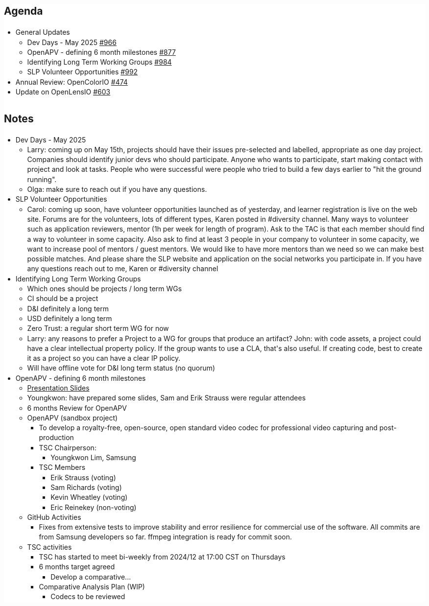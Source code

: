 ## Agenda

- General Updates
  - Dev Days - May 2025 [#966](https://github.com/AcademySoftwareFoundation/tac/issues/966)
  - OpenAPV - defining 6 month milestones [#877](https://github.com/AcademySoftwareFoundation/tac/issues/877)
  - Identifying Long Term Working Groups [#984](https://github.com/AcademySoftwareFoundation/tac/issues/984)
  - SLP Volunteer Opportunities [#992](https://github.com/AcademySoftwareFoundation/tac/issues/992)
- Annual Review: OpenColorIO [#474](https://github.com/AcademySoftwareFoundation/tac/issues/474)
- Update on OpenLensIO [#603](https://github.com/AcademySoftwareFoundation/tac/issues/603)

## Notes

- Dev Days - May 2025
  - Larry: coming up on May 15th, projects should have their issues pre-selected and labelled, appropriate as one day project. Companies should identify junior devs who should participate. Anyone who wants to participate, start making contact with project and look at tasks. People who were successful were people who tried to build a few days earlier to "hit the ground running".
  - Olga: make sure to reach out if you have any questions.
- SLP Volunteer Opportunities
  - Carol: coming up soon, have volunteer opportunities launched as of yesterday, and learner registration is live on the web site. Forums are for the volunteers, lots of different types, Karen posted in #diversity channel. Many ways to volunteer such as application reviewers, mentor (1h per week for length of program). Ask to the TAC is that each member should find a way to volunteer in some capacity. Also ask to find at least 3 people in your company to volunteer in some capacity, we want to increase pool of mentors / guest mentors. We would like to have more mentors than we need so we can make best possible matches. And please share the SLP website and application on the social networks you participate in. If you have any questions reach out to me, Karen or #diversity channel
- Identifying Long Term Working Groups
  - Which ones should be projects / long term WGs
  - CI should be a project
  - D&I definitely a long term
  - USD definitely a long term
  - Zero Trust: a regular short term WG for now
  - Larry: any reasons to prefer a Project to a WG for groups that produce an artifact? John: with code assets, a project could have a clear intellectual property policy. If the group wants to use a CLA, that's also useful. If creating code, best to create it as a project so you can have a clear IP policy.
  - Will have offline vote for D&I long term status (no quorum)
- OpenAPV - defining 6 month milestones
  - [Presentation Slides](./OCIO_TAC_Update-March_2025.pdf)
  - Youngkwon: have prepared some slides, Sam and Erik Strauss were regular attendees
  - 6 months Review for OpenAPV
  - OpenAPV (sandbox project)
    - To develop a royalty-free, open-source, open standard video codec for professional video capturing and post-production
    - TSC Chairperson:
      - Youngkwon Lim, Samsung
    - TSC Members
      - Erik Strauss (voting)
      - Sam Richards (voting)
      - Kevin Wheatley (voting)
      - Eric Reinekey (non-voting)
  - GitHub Activities
    - Fixes from extensive tests to improve stability and error resilience for commercial use of the software. All commits are from Samsung developers so far. ffmpeg integration is ready for commit soon.
  - TSC activities
    - TSC has started to meet bi-weekly from 2024/12 at 17:00 CST on Thursdays
    - 6 months target agreed
      - Develop a comparative...
    - Comparative Analysis Plan (WIP)
      - Codecs to be reviewed